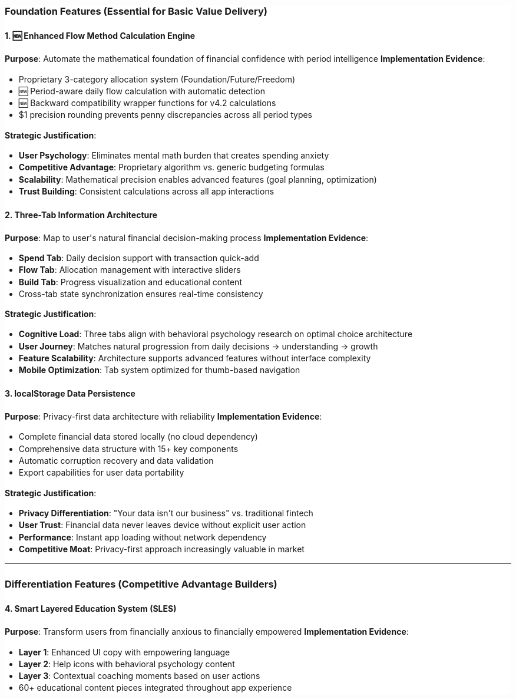 ### **Foundation Features** (Essential for Basic Value Delivery)

#### 1. **🆕 Enhanced Flow Method Calculation Engine** 
**Purpose**: Automate the mathematical foundation of financial confidence with period intelligence
**Implementation Evidence**:
- Proprietary 3-category allocation system (Foundation/Future/Freedom)  
- 🆕 Period-aware daily flow calculation with automatic detection
- 🆕 Backward compatibility wrapper functions for v4.2 calculations
- $1 precision rounding prevents penny discrepancies across all period types

**Strategic Justification**:
- **User Psychology**: Eliminates mental math burden that creates spending anxiety
- **Competitive Advantage**: Proprietary algorithm vs. generic budgeting formulas
- **Scalability**: Mathematical precision enables advanced features (goal planning, optimization)
- **Trust Building**: Consistent calculations across all app interactions

#### 2. **Three-Tab Information Architecture** 
**Purpose**: Map to user's natural financial decision-making process
**Implementation Evidence**:
- **Spend Tab**: Daily decision support with transaction quick-add
- **Flow Tab**: Allocation management with interactive sliders
- **Build Tab**: Progress visualization and educational content
- Cross-tab state synchronization ensures real-time consistency

**Strategic Justification**:
- **Cognitive Load**: Three tabs align with behavioral psychology research on optimal choice architecture
- **User Journey**: Matches natural progression from daily decisions → understanding → growth
- **Feature Scalability**: Architecture supports advanced features without interface complexity
- **Mobile Optimization**: Tab system optimized for thumb-based navigation

#### 3. **localStorage Data Persistence**
**Purpose**: Privacy-first data architecture with reliability
**Implementation Evidence**:
- Complete financial data stored locally (no cloud dependency)
- Comprehensive data structure with 15+ key components
- Automatic corruption recovery and data validation
- Export capabilities for user data portability

**Strategic Justification**:
- **Privacy Differentiation**: "Your data isn't our business" vs. traditional fintech
- **User Trust**: Financial data never leaves device without explicit user action
- **Performance**: Instant app loading without network dependency
- **Competitive Moat**: Privacy-first approach increasingly valuable in market

---

### **Differentiation Features** (Competitive Advantage Builders)

#### 4. **Smart Layered Education System (SLES)**
**Purpose**: Transform users from financially anxious to financially empowered
**Implementation Evidence**:
- **Layer 1**: Enhanced UI copy with empowering language
- **Layer 2**: Help icons with behavioral psychology content
- **Layer 3**: Contextual coaching moments based on user actions
- 60+ educational content pieces integrated throughout app experience
